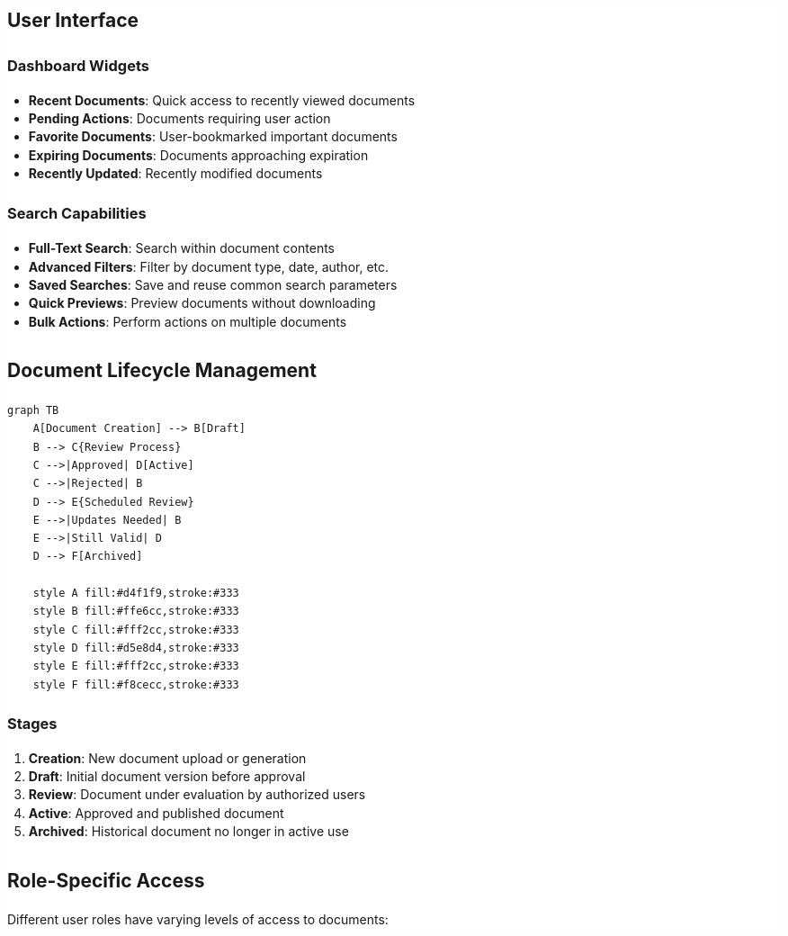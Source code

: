## User Interface

### Dashboard Widgets

- **Recent Documents**: Quick access to recently viewed documents
- **Pending Actions**: Documents requiring user action
- **Favorite Documents**: User-bookmarked important documents
- **Expiring Documents**: Documents approaching expiration
- **Recently Updated**: Recently modified documents

### Search Capabilities

- **Full-Text Search**: Search within document contents
- **Advanced Filters**: Filter by document type, date, author, etc.
- **Saved Searches**: Save and reuse common search parameters
- **Quick Previews**: Preview documents without downloading
- **Bulk Actions**: Perform actions on multiple documents

## Document Lifecycle Management

```mermaid
graph TB
    A[Document Creation] --> B[Draft]
    B --> C{Review Process}
    C -->|Approved| D[Active]
    C -->|Rejected| B
    D --> E{Scheduled Review}
    E -->|Updates Needed| B
    E -->|Still Valid| D
    D --> F[Archived]
    
    style A fill:#d4f1f9,stroke:#333
    style B fill:#ffe6cc,stroke:#333
    style C fill:#fff2cc,stroke:#333
    style D fill:#d5e8d4,stroke:#333
    style E fill:#fff2cc,stroke:#333
    style F fill:#f8cecc,stroke:#333
```

### Stages

1. **Creation**: New document upload or generation
2. **Draft**: Initial document version before approval
3. **Review**: Document under evaluation by authorized users
4. **Active**: Approved and published document
5. **Archived**: Historical document no longer in active use

## Role-Specific Access

Different user roles have varying levels of access to documents:
